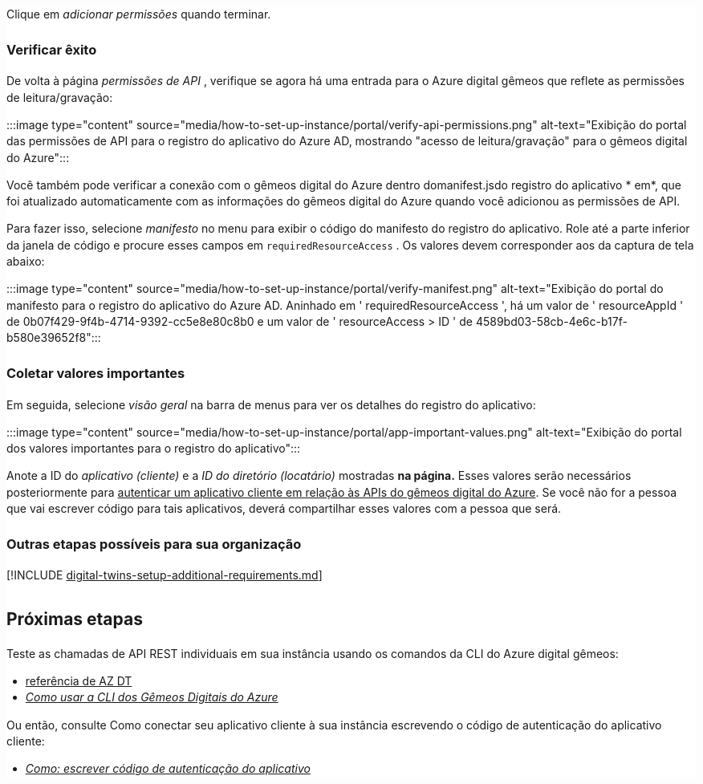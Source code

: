 Clique em *adicionar permissões* quando terminar.

### <a name="verify-success"></a>Verificar êxito

De volta à página *permissões de API* , verifique se agora há uma entrada para o Azure digital gêmeos que reflete as permissões de leitura/gravação:

:::image type="content" source="media/how-to-set-up-instance/portal/verify-api-permissions.png" alt-text="Exibição do portal das permissões de API para o registro do aplicativo do Azure AD, mostrando "acesso de leitura/gravação" para o gêmeos digital do Azure":::

Você também pode verificar a conexão com o gêmeos digital do Azure dentro domanifest.jsdo registro do aplicativo * em*, que foi atualizado automaticamente com as informações do gêmeos digital do Azure quando você adicionou as permissões de API.

Para fazer isso, selecione *manifesto* no menu para exibir o código do manifesto do registro do aplicativo. Role até a parte inferior da janela de código e procure esses campos em `requiredResourceAccess` . Os valores devem corresponder aos da captura de tela abaixo:

:::image type="content" source="media/how-to-set-up-instance/portal/verify-manifest.png" alt-text="Exibição do portal do manifesto para o registro do aplicativo do Azure AD. Aninhado em ' requiredResourceAccess ', há um valor de ' resourceAppId ' de 0b07f429-9f4b-4714-9392-cc5e8e80c8b0 e um valor de ' resourceAccess > ID ' de 4589bd03-58cb-4e6c-b17f-b580e39652f8":::

### <a name="collect-important-values"></a>Coletar valores importantes

Em seguida, selecione *visão geral* na barra de menus para ver os detalhes do registro do aplicativo:

:::image type="content" source="media/how-to-set-up-instance/portal/app-important-values.png" alt-text="Exibição do portal dos valores importantes para o registro do aplicativo":::

Anote a ID do *aplicativo (cliente)* e a *ID do diretório (locatário)* mostradas **na página.** Esses valores serão necessários posteriormente para [autenticar um aplicativo cliente em relação às APIs do gêmeos digital do Azure](how-to-authenticate-client.md). Se você não for a pessoa que vai escrever código para tais aplicativos, deverá compartilhar esses valores com a pessoa que será.

### <a name="other-possible-steps-for-your-organization"></a>Outras etapas possíveis para sua organização

[!INCLUDE [digital-twins-setup-additional-requirements.md](../../includes/digital-twins-setup-additional-requirements.md)]

## <a name="next-steps"></a>Próximas etapas

Teste as chamadas de API REST individuais em sua instância usando os comandos da CLI do Azure digital gêmeos: 
* [referência de AZ DT](https://docs.microsoft.com/cli/azure/ext/azure-iot/dt?view=azure-cli-latest)
* [*Como usar a CLI dos Gêmeos Digitais do Azure*](how-to-use-cli.md)

Ou então, consulte Como conectar seu aplicativo cliente à sua instância escrevendo o código de autenticação do aplicativo cliente:
* [*Como: escrever código de autenticação do aplicativo*](how-to-authenticate-client.md)